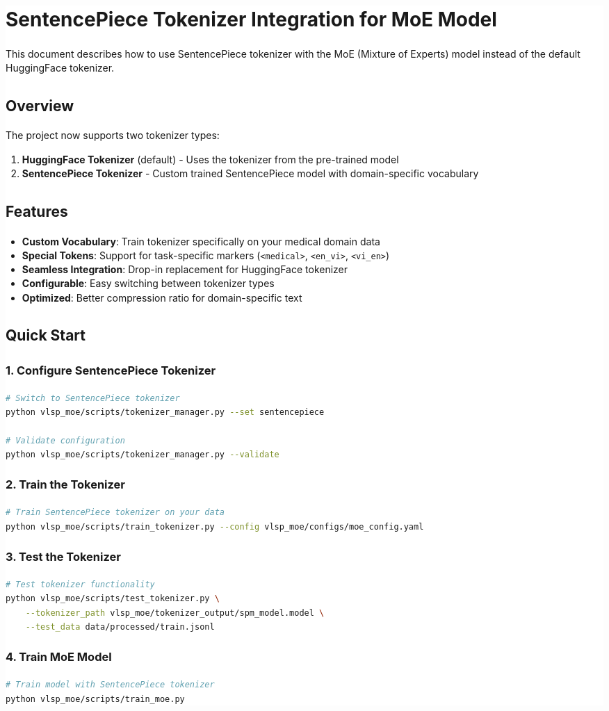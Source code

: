 # SentencePiece Tokenizer Integration for MoE Model

This document describes how to use SentencePiece tokenizer with the MoE (Mixture of Experts) model instead of the default HuggingFace tokenizer.

## Overview

The project now supports two tokenizer types:
1. **HuggingFace Tokenizer** (default) - Uses the tokenizer from the pre-trained model
2. **SentencePiece Tokenizer** - Custom trained SentencePiece model with domain-specific vocabulary

## Features

- **Custom Vocabulary**: Train tokenizer specifically on your medical domain data
- **Special Tokens**: Support for task-specific markers (`<medical>`, `<en_vi>`, `<vi_en>`)
- **Seamless Integration**: Drop-in replacement for HuggingFace tokenizer
- **Configurable**: Easy switching between tokenizer types
- **Optimized**: Better compression ratio for domain-specific text

## Quick Start

### 1. Configure SentencePiece Tokenizer

```bash
# Switch to SentencePiece tokenizer
python vlsp_moe/scripts/tokenizer_manager.py --set sentencepiece

# Validate configuration
python vlsp_moe/scripts/tokenizer_manager.py --validate
```

### 2. Train the Tokenizer

```bash
# Train SentencePiece tokenizer on your data
python vlsp_moe/scripts/train_tokenizer.py --config vlsp_moe/configs/moe_config.yaml
```

### 3. Test the Tokenizer

```bash
# Test tokenizer functionality
python vlsp_moe/scripts/test_tokenizer.py \
    --tokenizer_path vlsp_moe/tokenizer_output/spm_model.model \
    --test_data data/processed/train.jsonl
```

### 4. Train MoE Model

```bash
# Train model with SentencePiece tokenizer
python vlsp_moe/scripts/train_moe.py
```
